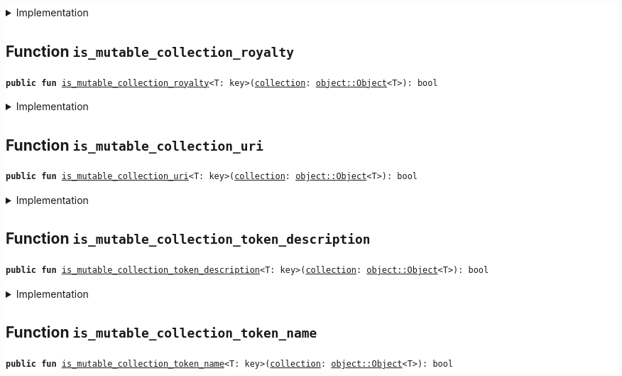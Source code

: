 

<details><summary>Implementation</summary></details>

<a id="0x4_depay_token_is_mutable_collection_royalty"></a>

## Function `is_mutable_collection_royalty`



<pre><code><b>public</b> <b>fun</b> <a href="depay_token.md#0x4_depay_token_is_mutable_collection_royalty">is_mutable_collection_royalty</a>&lt;T: key&gt;(<a href="collection.md#0x4_collection">collection</a>: <a href="../../depay-framework/doc/object.md#0x1_object_Object">object::Object</a>&lt;T&gt;): bool
</code></pre>



<details><summary>Implementation</summary></details>

<a id="0x4_depay_token_is_mutable_collection_uri"></a>

## Function `is_mutable_collection_uri`



<pre><code><b>public</b> <b>fun</b> <a href="depay_token.md#0x4_depay_token_is_mutable_collection_uri">is_mutable_collection_uri</a>&lt;T: key&gt;(<a href="collection.md#0x4_collection">collection</a>: <a href="../../depay-framework/doc/object.md#0x1_object_Object">object::Object</a>&lt;T&gt;): bool
</code></pre>



<details><summary>Implementation</summary></details>

<a id="0x4_depay_token_is_mutable_collection_token_description"></a>

## Function `is_mutable_collection_token_description`



<pre><code><b>public</b> <b>fun</b> <a href="depay_token.md#0x4_depay_token_is_mutable_collection_token_description">is_mutable_collection_token_description</a>&lt;T: key&gt;(<a href="collection.md#0x4_collection">collection</a>: <a href="../../depay-framework/doc/object.md#0x1_object_Object">object::Object</a>&lt;T&gt;): bool
</code></pre>



<details><summary>Implementation</summary></details>

<a id="0x4_depay_token_is_mutable_collection_token_name"></a>

## Function `is_mutable_collection_token_name`



<pre><code><b>public</b> <b>fun</b> <a href="depay_token.md#0x4_depay_token_is_mutable_collection_token_name">is_mutable_collection_token_name</a>&lt;T: key&gt;(<a href="collection.md#0x4_collection">collection</a>: <a href="../../depay-framework/doc/object.md#0x1_object_Object">object::Object</a>&lt;T&gt;): bool
</code></pre>

